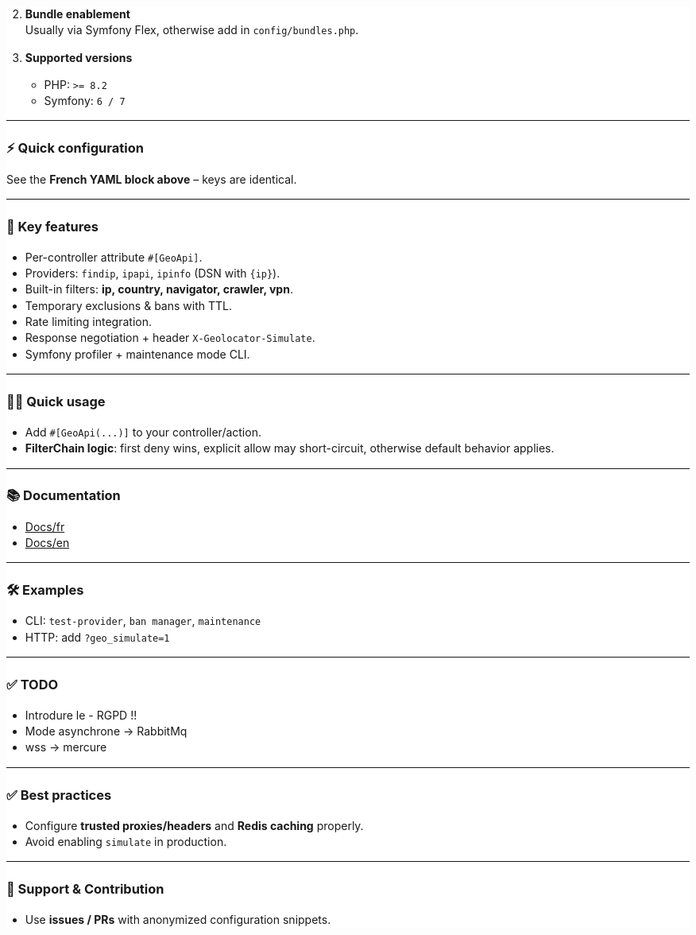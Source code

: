 2. **Bundle enablement**  
   Usually via Symfony Flex, otherwise add in `config/bundles.php`.

3. **Supported versions**
   - PHP: `>= 8.2`  
   - Symfony: `6 / 7`

---

### ⚡ Quick configuration
See the **French YAML block above** – keys are identical.

---

### 🚀 Key features
- Per-controller attribute `#[GeoApi]`.  
- Providers: `findip`, `ipapi`, `ipinfo` (DSN with `{ip}`).  
- Built-in filters: **ip, country, navigator, crawler, vpn**.  
- Temporary exclusions & bans with TTL.  
- Rate limiting integration.  
- Response negotiation + header `X-Geolocator-Simulate`.  
- Symfony profiler + maintenance mode CLI.

---

### 🧑‍💻 Quick usage
- Add `#[GeoApi(...)]` to your controller/action.  
- **FilterChain logic**: first deny wins, explicit allow may short-circuit, otherwise default behavior applies.

---

### 📚 Documentation
- [Docs/fr](./Docs/fr/INDEX.fr.md)  
- [Docs/en](./Docs/en/INDEX.en.md)  

---

### 🛠️ Examples
- CLI: `test-provider`, `ban manager`, `maintenance`  
- HTTP: add `?geo_simulate=1`

---
### ✅ TODO
- Introdure le - RGPD !!
- Mode asynchrone -> RabbitMq
- wss -> mercure

___


### ✅ Best practices
- Configure **trusted proxies/headers** and **Redis caching** properly.  
- Avoid enabling `simulate` in production.  

---

### 🤝 Support & Contribution
- Use **issues / PRs** with anonymized configuration snippets.  
